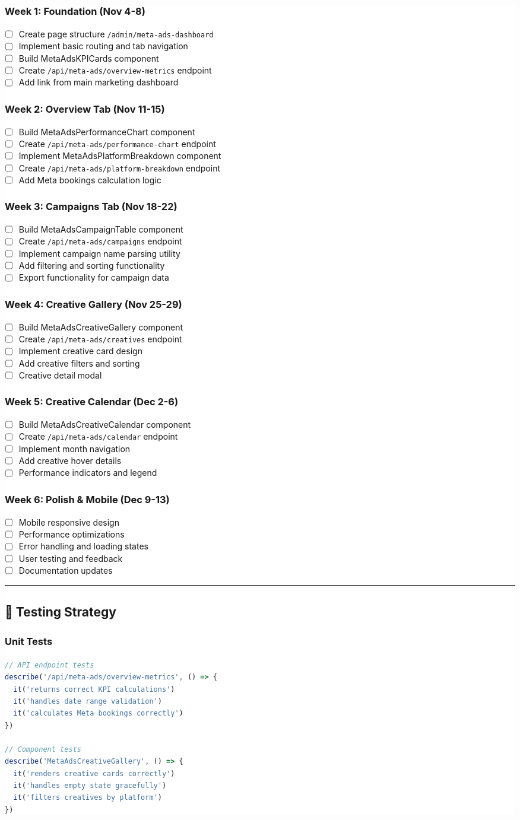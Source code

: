 ### Week 1: Foundation (Nov 4-8)
- [ ] Create page structure `/admin/meta-ads-dashboard`
- [ ] Implement basic routing and tab navigation
- [ ] Build MetaAdsKPICards component  
- [ ] Create `/api/meta-ads/overview-metrics` endpoint
- [ ] Add link from main marketing dashboard

### Week 2: Overview Tab (Nov 11-15)
- [ ] Build MetaAdsPerformanceChart component
- [ ] Create `/api/meta-ads/performance-chart` endpoint
- [ ] Implement MetaAdsPlatformBreakdown component
- [ ] Create `/api/meta-ads/platform-breakdown` endpoint
- [ ] Add Meta bookings calculation logic

### Week 3: Campaigns Tab (Nov 18-22)
- [ ] Build MetaAdsCampaignTable component
- [ ] Create `/api/meta-ads/campaigns` endpoint  
- [ ] Implement campaign name parsing utility
- [ ] Add filtering and sorting functionality
- [ ] Export functionality for campaign data

### Week 4: Creative Gallery (Nov 25-29)
- [ ] Build MetaAdsCreativeGallery component
- [ ] Create `/api/meta-ads/creatives` endpoint
- [ ] Implement creative card design
- [ ] Add creative filters and sorting
- [ ] Creative detail modal

### Week 5: Creative Calendar (Dec 2-6)
- [ ] Build MetaAdsCreativeCalendar component  
- [ ] Create `/api/meta-ads/calendar` endpoint
- [ ] Implement month navigation
- [ ] Add creative hover details
- [ ] Performance indicators and legend

### Week 6: Polish & Mobile (Dec 9-13)
- [ ] Mobile responsive design
- [ ] Performance optimizations
- [ ] Error handling and loading states  
- [ ] User testing and feedback
- [ ] Documentation updates

---

## 🧪 Testing Strategy

### Unit Tests
```typescript
// API endpoint tests
describe('/api/meta-ads/overview-metrics', () => {
  it('returns correct KPI calculations')
  it('handles date range validation') 
  it('calculates Meta bookings correctly')
})

// Component tests  
describe('MetaAdsCreativeGallery', () => {
  it('renders creative cards correctly')
  it('handles empty state gracefully')
  it('filters creatives by platform')
})
```

  [date: string]: CalendarCreative[]